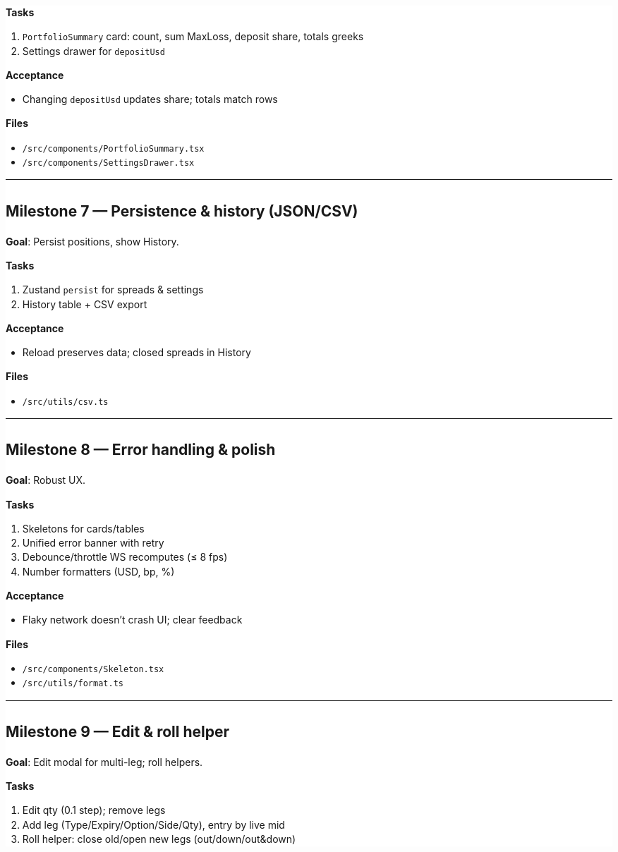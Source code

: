 **Tasks**
1. `PortfolioSummary` card: count, sum MaxLoss, deposit share, totals greeks
2. Settings drawer for `depositUsd`

**Acceptance**
- Changing `depositUsd` updates share; totals match rows

**Files**
- `/src/components/PortfolioSummary.tsx`
- `/src/components/SettingsDrawer.tsx`

---

## Milestone 7 — Persistence & history (JSON/CSV)
**Goal**: Persist positions, show History.

**Tasks**
1. Zustand `persist` for spreads & settings
2. History table + CSV export

**Acceptance**
- Reload preserves data; closed spreads in History

**Files**
- `/src/utils/csv.ts`

---

## Milestone 8 — Error handling & polish
**Goal**: Robust UX.

**Tasks**
1. Skeletons for cards/tables
2. Unified error banner with retry
3. Debounce/throttle WS recomputes (≤ 8 fps)
4. Number formatters (USD, bp, %)

**Acceptance**
- Flaky network doesn’t crash UI; clear feedback

**Files**
- `/src/components/Skeleton.tsx`
- `/src/utils/format.ts`

---

## Milestone 9 — Edit & roll helper
**Goal**: Edit modal for multi-leg; roll helpers.

**Tasks**
1. Edit qty (0.1 step); remove legs
2. Add leg (Type/Expiry/Option/Side/Qty), entry by live mid
3. Roll helper: close old/open new legs (out/down/out&down)
